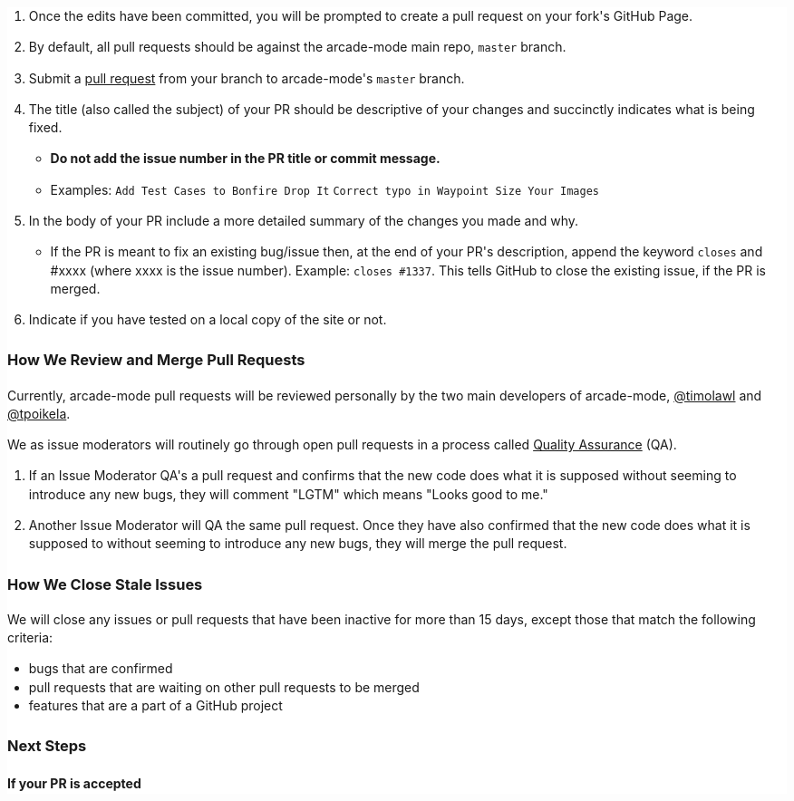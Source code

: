 1.  Once the edits have been committed, you will be prompted to create a pull
    request on your fork's GitHub Page.

2.  By default, all pull requests should be against the arcade-mode main repo, `master`
    branch.

3.  Submit a [pull request](http://forum.freecodecamp.com/t/how-to-contribute-via-a-pull-request/19368)
    from your branch to arcade-mode's `master` branch.

4.  The title (also called the subject) of your PR should be descriptive of your
    changes and succinctly indicates what is being fixed.

    -   **Do not add the issue number in the PR title or commit message.**

    -   Examples: `Add Test Cases to Bonfire Drop It` `Correct typo in Waypoint
        Size Your Images`

5.  In the body of your PR include a more detailed summary of the changes you
    made and why.

    -   If the PR is meant to fix an existing bug/issue then, at the end of
        your PR's description, append the keyword `closes` and #xxxx (where xxxx
        is the issue number). Example: `closes #1337`. This tells GitHub to
        close the existing issue, if the PR is merged.

6.  Indicate if you have tested on a local copy of the site or not.


### How We Review and Merge Pull Requests

Currently, arcade-mode pull requests will be reviewed personally by the two main developers of arcade-mode, [@timolawl](https://github.com/timolawl) and [@tpoikela](https://github.com/tpoikela).

We as issue moderators will routinely go through open pull requests in a process called [Quality Assurance](https://en.wikipedia.org/wiki/Quality_assurance) (QA).

1. If an Issue Moderator QA's a pull request and confirms that the new code does what it is supposed without seeming to introduce any new bugs, they will comment "LGTM" which means "Looks good to me."

2. Another Issue Moderator will QA the same pull request. Once they have also confirmed that the new code does what it is supposed to without seeming to introduce any new bugs, they will merge the pull request.

### How We Close Stale Issues

We will close any issues or pull requests that have been inactive for more than 15 days, except those that match the following criteria:
- bugs that are confirmed
- pull requests that are waiting on other pull requests to be merged
- features that are a part of a GitHub project

### Next Steps

#### If your PR is accepted
